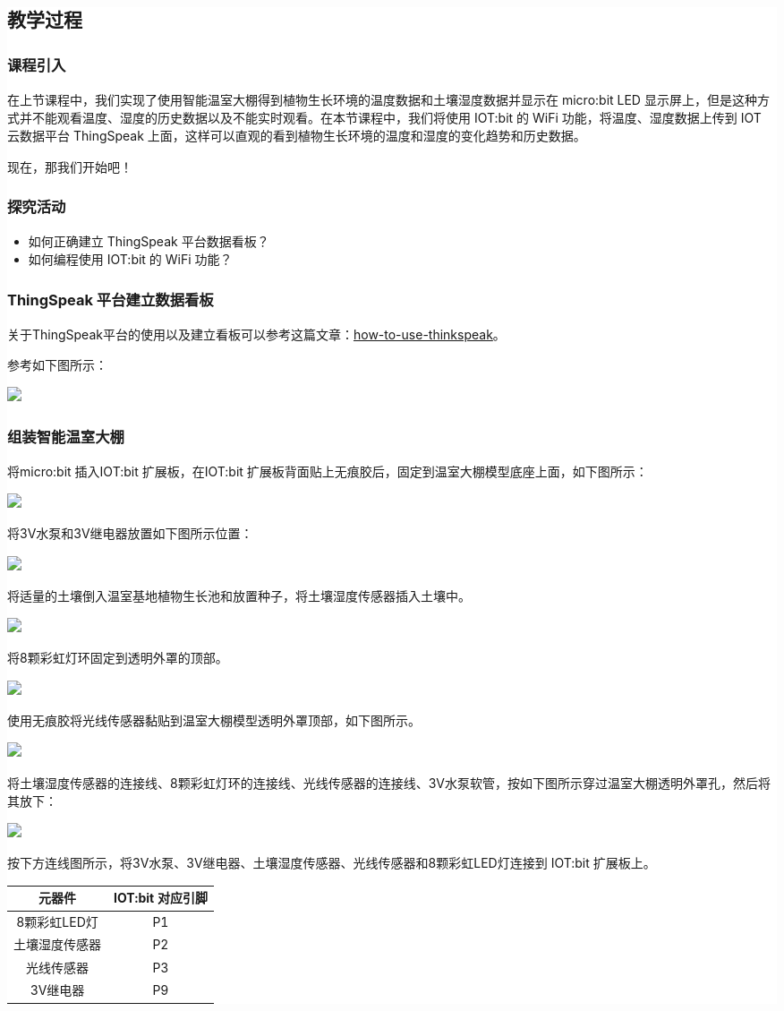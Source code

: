 ## 教学过程

### 课程引入

在上节课程中，我们实现了使用智能温室大棚得到植物生长环境的温度数据和土壤湿度数据并显示在 micro:bit LED 显示屏上，但是这种方式并不能观看温度、湿度的历史数据以及不能实时观看。在本节课程中，我们将使用 IOT:bit 的 WiFi 功能，将温度、湿度数据上传到 IOT 云数据平台 ThingSpeak 上面，这样可以直观的看到植物生长环境的温度和湿度的变化趋势和历史数据。

现在，那我们开始吧！

### 探究活动

- 如何正确建立 ThingSpeak 平台数据看板？
- 如何编程使用 IOT:bit 的 WiFi 功能？

### ThingSpeak 平台建立数据看板

关于ThingSpeak平台的使用以及建立看板可以参考这篇文章：[how-to-use-thinkspeak](https://wiki.elecfreaks.com/en/microbit/wisdom-life/microbit-smart-science-iot-kit/how-to-use-thinkspeak/)。

参考如下图所示：

![](https://wiki-media-ef.oss-cn-hongkong.aliyuncs.com/docs/microbit/wisdom-life/microbit-smart-greenhouse-kit/images/microbit-greenhouse-programming-preparation-21.png)

### 组装智能温室大棚

将micro:bit 插入IOT:bit 扩展板，在IOT:bit 扩展板背面贴上无痕胶后，固定到温室大棚模型底座上面，如下图所示：

![](https://wiki-media-ef.oss-cn-hongkong.aliyuncs.com/docs/microbit/wisdom-life/microbit-smart-greenhouse-kit/images/microbit-greenhouse-hardware-introduction-017.png)

将3V水泵和3V继电器放置如下图所示位置：

![](https://wiki-media-ef.oss-cn-hongkong.aliyuncs.com/docs/microbit/wisdom-life/microbit-smart-greenhouse-kit/images/microbit-greenhouse-hardware-introduction-018.png)

将适量的土壤倒入温室基地植物生长池和放置种子，将土壤湿度传感器插入土壤中。

![](https://wiki-media-ef.oss-cn-hongkong.aliyuncs.com/docs/microbit/wisdom-life/microbit-smart-greenhouse-kit/images/microbit-greenhouse-hardware-introduction-019.png)

将8颗彩虹灯环固定到透明外罩的顶部。

![](https://wiki-media-ef.oss-cn-hongkong.aliyuncs.com/docs/microbit/wisdom-life/microbit-smart-greenhouse-kit/images/microbit-greenhouse-hardware-introduction-021.png)

使用无痕胶将光线传感器黏贴到温室大棚模型透明外罩顶部，如下图所示。

![](https://wiki-media-ef.oss-cn-hongkong.aliyuncs.com/docs/microbit/wisdom-life/microbit-smart-greenhouse-kit/images/microbit-greenhouse-hardware-introduction-022.png)

将土壤湿度传感器的连接线、8颗彩虹灯环的连接线、光线传感器的连接线、3V水泵软管，按如下图所示穿过温室大棚透明外罩孔，然后将其放下：

![](https://wiki-media-ef.oss-cn-hongkong.aliyuncs.com/docs/microbit/wisdom-life/microbit-smart-greenhouse-kit/images/microbit-greenhouse-hardware-introduction-023.png)

按下方连线图所示，将3V水泵、3V继电器、土壤湿度传感器、光线传感器和8颗彩虹LED灯连接到 IOT:bit 扩展板上。

|     元器件     | IOT:bit 对应引脚 |
| :------------: | :--------------: |
|  8颗彩虹LED灯  |        P1        |
| 土壤湿度传感器 |        P2        |
|   光线传感器   |        P3        |
|    3V继电器    |        P9        |
